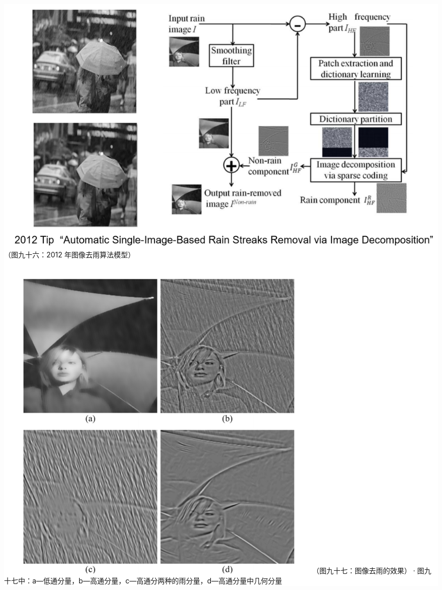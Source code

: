 ![|450](图像处理图/图像处理图3-96.png)
                         （图九十六：2012 年图像去雨算法模型）
![|325](图像处理图/图像处理图3-97.png)
                              （图九十七：图像去雨的效果）
· 图九十七中：a—低通分量，b—高通分量，c—高通分两种的雨分量，d—高通分量中几何分量